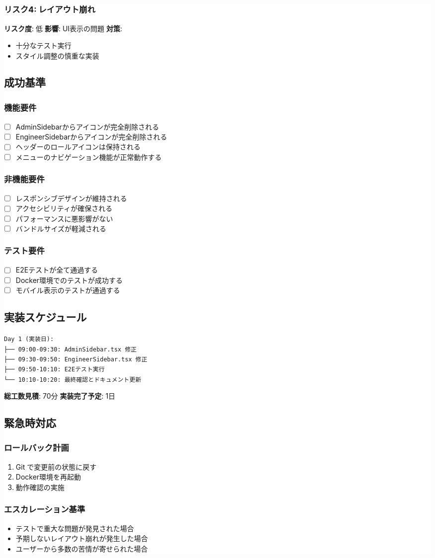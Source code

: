 ### リスク4: レイアウト崩れ
**リスク度**: 低
**影響**: UI表示の問題
**対策**: 
- 十分なテスト実行
- スタイル調整の慎重な実装

## 成功基準

### 機能要件
- [ ] AdminSidebarからアイコンが完全削除される
- [ ] EngineerSidebarからアイコンが完全削除される
- [ ] ヘッダーのロールアイコンは保持される
- [ ] メニューのナビゲーション機能が正常動作する

### 非機能要件
- [ ] レスポンシブデザインが維持される
- [ ] アクセシビリティが確保される
- [ ] パフォーマンスに悪影響がない
- [ ] バンドルサイズが軽減される

### テスト要件
- [ ] E2Eテストが全て通過する
- [ ] Docker環境でのテストが成功する
- [ ] モバイル表示のテストが通過する

## 実装スケジュール

```
Day 1 (実装日):
├── 09:00-09:30: AdminSidebar.tsx 修正
├── 09:30-09:50: EngineerSidebar.tsx 修正
├── 09:50-10:10: E2Eテスト実行
└── 10:10-10:20: 最終確認とドキュメント更新
```

**総工数見積**: 70分
**実装完了予定**: 1日

## 緊急時対応

### ロールバック計画
1. Git で変更前の状態に戻す
2. Docker環境を再起動
3. 動作確認の実施

### エスカレーション基準
- テストで重大な問題が発見された場合
- 予期しないレイアウト崩れが発生した場合
- ユーザーから多数の苦情が寄せられた場合
